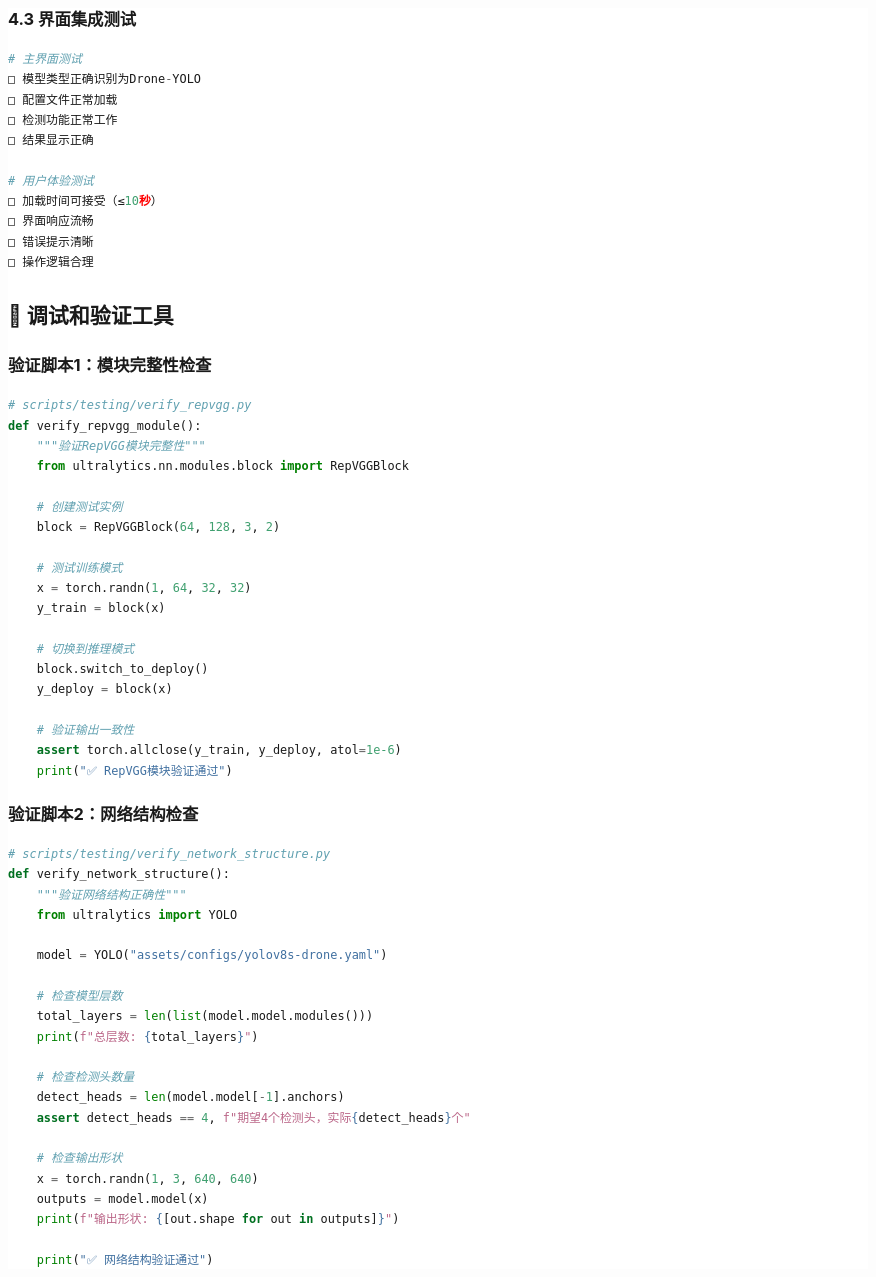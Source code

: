 ### 4.3 界面集成测试
```python
# 主界面测试
□ 模型类型正确识别为Drone-YOLO
□ 配置文件正常加载
□ 检测功能正常工作
□ 结果显示正确

# 用户体验测试
□ 加载时间可接受（≤10秒）
□ 界面响应流畅
□ 错误提示清晰
□ 操作逻辑合理
```

## 🔧 调试和验证工具

### 验证脚本1：模块完整性检查
```python
# scripts/testing/verify_repvgg.py
def verify_repvgg_module():
    """验证RepVGG模块完整性"""
    from ultralytics.nn.modules.block import RepVGGBlock
    
    # 创建测试实例
    block = RepVGGBlock(64, 128, 3, 2)
    
    # 测试训练模式
    x = torch.randn(1, 64, 32, 32)
    y_train = block(x)
    
    # 切换到推理模式
    block.switch_to_deploy()
    y_deploy = block(x)
    
    # 验证输出一致性
    assert torch.allclose(y_train, y_deploy, atol=1e-6)
    print("✅ RepVGG模块验证通过")
```

### 验证脚本2：网络结构检查
```python
# scripts/testing/verify_network_structure.py
def verify_network_structure():
    """验证网络结构正确性"""
    from ultralytics import YOLO
    
    model = YOLO("assets/configs/yolov8s-drone.yaml")
    
    # 检查模型层数
    total_layers = len(list(model.model.modules()))
    print(f"总层数: {total_layers}")
    
    # 检查检测头数量
    detect_heads = len(model.model[-1].anchors)
    assert detect_heads == 4, f"期望4个检测头，实际{detect_heads}个"
    
    # 检查输出形状
    x = torch.randn(1, 3, 640, 640)
    outputs = model.model(x)
    print(f"输出形状: {[out.shape for out in outputs]}")
    
    print("✅ 网络结构验证通过")
```